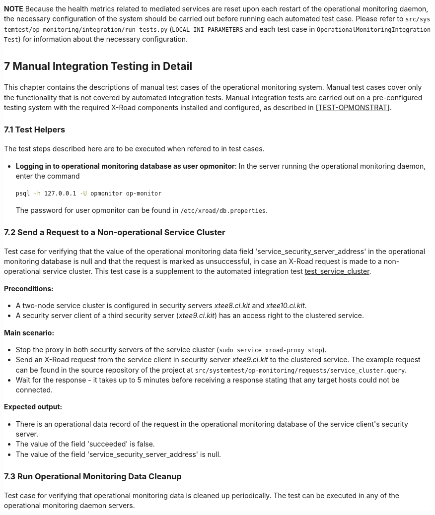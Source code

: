 **NOTE** Because the health metrics related to mediated services are reset upon each restart of the operational monitoring daemon, the necessary configuration of the system should be carried out before running each automated test case. Please refer to `src/systemtest/op-monitoring/integration/run_tests.py` (`LOCAL_INI_PARAMETERS` and each test case in `OperationalMonitoringIntegrationTest`) for information about the necessary configuration.

## 7 Manual Integration Testing in Detail

This chapter contains the descriptions of manual test cases of the operational monitoring system. Manual test cases cover only the functionality that is not covered by automated integration tests. Manual integration tests are carried out on a pre-configured testing system with the required X-Road components installed and configured, as described in \[[TEST-OPMONSTRAT](#TEST-OPMONSTRAT)\].

### 7.1 Test Helpers
The test steps described here are to be executed when refered to in test cases.
* <a name="log_in_db"></a>**Logging in to operational monitoring database as user opmonitor**: In the server running the operational monitoring daemon, enter the command
   ```bash
   psql -h 127.0.0.1 -U opmonitor op-monitor
   ```

   The password for user opmonitor can be found in `/etc/xroad/db.properties`.

### 7.2 Send a Request to a Non-operational Service Cluster

Test case for verifying that the value of the operational monitoring data field 'service_security_server_address' in the operational monitoring database is null and that the request is marked as unsuccessful, in case an X-Road request is made to a non-operational service cluster. This test case is a supplement to the automated integration test [test_service_cluster](#test_service_cluster).

**Preconditions:**
* A two-node service cluster is configured in security servers *xtee8.ci.kit* and *xtee10.ci.kit*.
* A security server client of a third security server (*xtee9.ci.kit*) has an access right to the clustered service.

**Main scenario:**
* Stop the proxy in both security servers of the service cluster (`sudo service xroad-proxy stop`).
* Send an X-Road request from the service client in security server *xtee9.ci.kit* to the clustered service. The example request can be found in the source repository of the project at `src/systemtest/op-monitoring/requests/service_cluster.query`.
* Wait for the response - it takes up to 5 minutes before receiving a response stating that any target hosts could not be connected.

**Expected output:**
* There is an operational data record of the request in the operational monitoring database of the service client's security server.
* The value of the field 'succeeded' is false.
* The value of the field 'service_security_server_address' is null.

### 7.3 Run Operational Monitoring Data Cleanup

Test case for verifying that operational monitoring data is cleaned up periodically. The test can be executed in any of the operational monitoring daemon servers.

